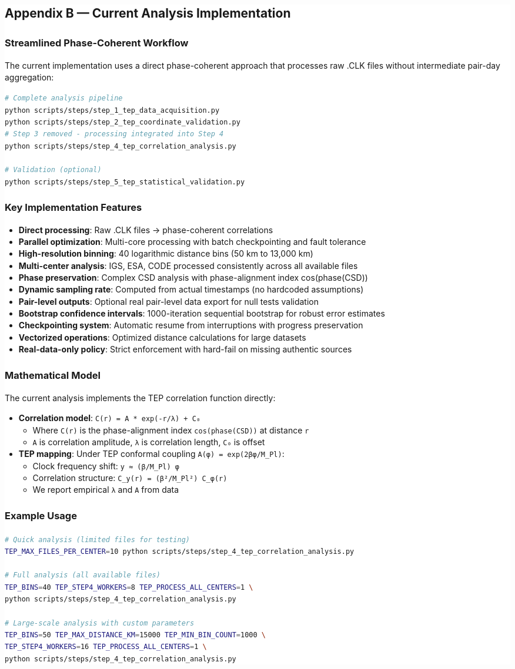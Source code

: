 ## Appendix B — Current Analysis Implementation

### Streamlined Phase-Coherent Workflow

The current implementation uses a direct phase-coherent approach that processes raw .CLK files without intermediate pair-day aggregation:

```bash
# Complete analysis pipeline
python scripts/steps/step_1_tep_data_acquisition.py
python scripts/steps/step_2_tep_coordinate_validation.py
# Step 3 removed - processing integrated into Step 4
python scripts/steps/step_4_tep_correlation_analysis.py

# Validation (optional)
python scripts/steps/step_5_tep_statistical_validation.py
```

### Key Implementation Features

- **Direct processing**: Raw .CLK files → phase-coherent correlations
- **Parallel optimization**: Multi-core processing with batch checkpointing and fault tolerance
- **High-resolution binning**: 40 logarithmic distance bins (50 km to 13,000 km)
- **Multi-center analysis**: IGS, ESA, CODE processed consistently across all available files
- **Phase preservation**: Complex CSD analysis with phase-alignment index cos(phase(CSD))
- **Dynamic sampling rate**: Computed from actual timestamps (no hardcoded assumptions)
- **Pair-level outputs**: Optional real pair-level data export for null tests validation
- **Bootstrap confidence intervals**: 1000-iteration sequential bootstrap for robust error estimates
- **Checkpointing system**: Automatic resume from interruptions with progress preservation
- **Vectorized operations**: Optimized distance calculations for large datasets
- **Real-data-only policy**: Strict enforcement with hard-fail on missing authentic sources

### Mathematical Model

The current analysis implements the TEP correlation function directly:

- **Correlation model**: `C(r) = A * exp(-r/λ) + C₀`
  - Where `C(r)` is the phase-alignment index `cos(phase(CSD))` at distance `r`
  - `A` is correlation amplitude, `λ` is correlation length, `C₀` is offset
- **TEP mapping**: Under TEP conformal coupling `A(φ) = exp(2βφ/M_Pl)`:
  - Clock frequency shift: `y ≈ (β/M_Pl) φ`
  - Correlation structure: `C_y(r) = (β²/M_Pl²) C_φ(r)`
  - We report empirical `λ` and `A` from data

### Example Usage

```bash
# Quick analysis (limited files for testing)
TEP_MAX_FILES_PER_CENTER=10 python scripts/steps/step_4_tep_correlation_analysis.py

# Full analysis (all available files)
TEP_BINS=40 TEP_STEP4_WORKERS=8 TEP_PROCESS_ALL_CENTERS=1 \
python scripts/steps/step_4_tep_correlation_analysis.py

# Large-scale analysis with custom parameters
TEP_BINS=50 TEP_MAX_DISTANCE_KM=15000 TEP_MIN_BIN_COUNT=1000 \
TEP_STEP4_WORKERS=16 TEP_PROCESS_ALL_CENTERS=1 \
python scripts/steps/step_4_tep_correlation_analysis.py
```
